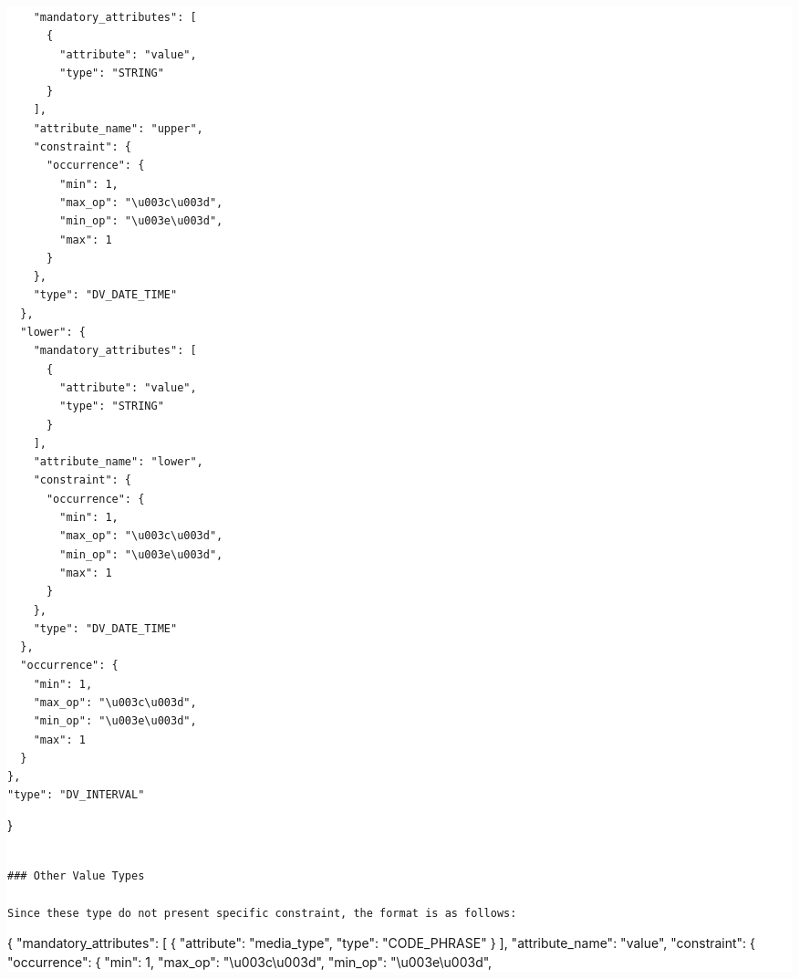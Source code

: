 	    "mandatory_attributes": [
	      {
	        "attribute": "value",
	        "type": "STRING"
	      }
	    ],
	    "attribute_name": "upper",
	    "constraint": {
	      "occurrence": {
	        "min": 1,
	        "max_op": "\u003c\u003d",
	        "min_op": "\u003e\u003d",
	        "max": 1
	      }
	    },
	    "type": "DV_DATE_TIME"
	  },
	  "lower": {
	    "mandatory_attributes": [
	      {
	        "attribute": "value",
	        "type": "STRING"
	      }
	    ],
	    "attribute_name": "lower",
	    "constraint": {
	      "occurrence": {
	        "min": 1,
	        "max_op": "\u003c\u003d",
	        "min_op": "\u003e\u003d",
	        "max": 1
	      }
	    },
	    "type": "DV_DATE_TIME"
	  },
	  "occurrence": {
	    "min": 1,
	    "max_op": "\u003c\u003d",
	    "min_op": "\u003e\u003d",
	    "max": 1
	  }
	},
	"type": "DV_INTERVAL"
}
```

### Other Value Types

Since these type do not present specific constraint, the format is as follows:

```
  {
    "mandatory_attributes": [
      {
        "attribute": "media_type",
        "type": "CODE_PHRASE"
      }
    ],
    "attribute_name": "value",
    "constraint": {
      "occurrence": {
        "min": 1,
        "max_op": "\u003c\u003d",
        "min_op": "\u003e\u003d",